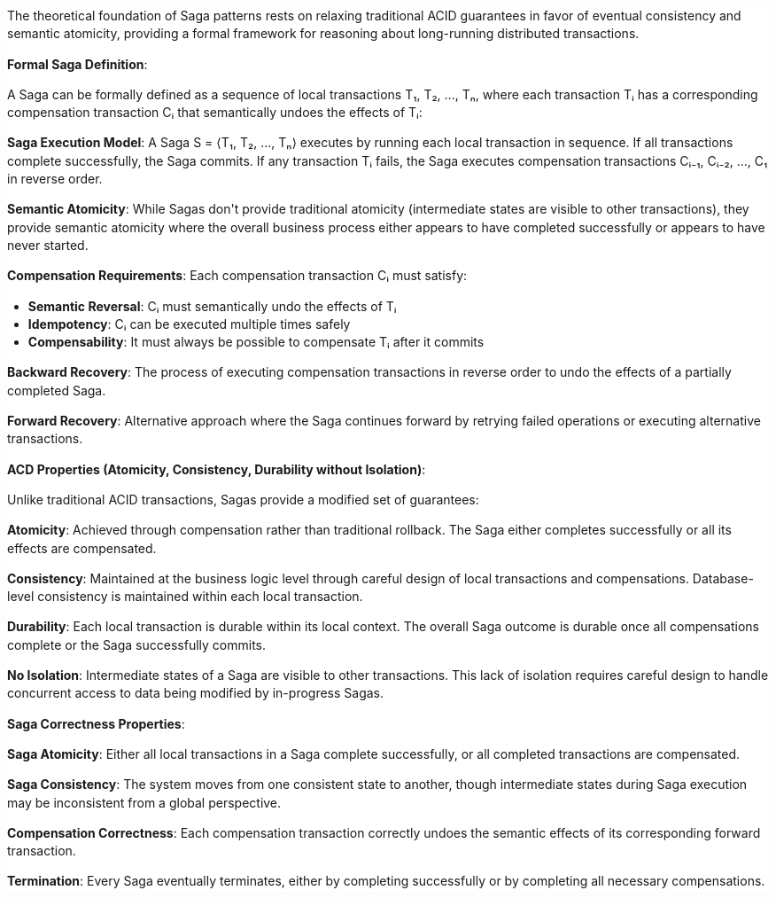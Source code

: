 The theoretical foundation of Saga patterns rests on relaxing traditional ACID guarantees in favor of eventual consistency and semantic atomicity, providing a formal framework for reasoning about long-running distributed transactions.

**Formal Saga Definition**:

A Saga can be formally defined as a sequence of local transactions T₁, T₂, ..., Tₙ, where each transaction Tᵢ has a corresponding compensation transaction Cᵢ that semantically undoes the effects of Tᵢ:

**Saga Execution Model**: A Saga S = ⟨T₁, T₂, ..., Tₙ⟩ executes by running each local transaction in sequence. If all transactions complete successfully, the Saga commits. If any transaction Tᵢ fails, the Saga executes compensation transactions Cᵢ₋₁, Cᵢ₋₂, ..., C₁ in reverse order.

**Semantic Atomicity**: While Sagas don't provide traditional atomicity (intermediate states are visible to other transactions), they provide semantic atomicity where the overall business process either appears to have completed successfully or appears to have never started.

**Compensation Requirements**: Each compensation transaction Cᵢ must satisfy:
- **Semantic Reversal**: Cᵢ must semantically undo the effects of Tᵢ
- **Idempotency**: Cᵢ can be executed multiple times safely
- **Compensability**: It must always be possible to compensate Tᵢ after it commits

**Backward Recovery**: The process of executing compensation transactions in reverse order to undo the effects of a partially completed Saga.

**Forward Recovery**: Alternative approach where the Saga continues forward by retrying failed operations or executing alternative transactions.

**ACD Properties (Atomicity, Consistency, Durability without Isolation)**:

Unlike traditional ACID transactions, Sagas provide a modified set of guarantees:

**Atomicity**: Achieved through compensation rather than traditional rollback. The Saga either completes successfully or all its effects are compensated.

**Consistency**: Maintained at the business logic level through careful design of local transactions and compensations. Database-level consistency is maintained within each local transaction.

**Durability**: Each local transaction is durable within its local context. The overall Saga outcome is durable once all compensations complete or the Saga successfully commits.

**No Isolation**: Intermediate states of a Saga are visible to other transactions. This lack of isolation requires careful design to handle concurrent access to data being modified by in-progress Sagas.

**Saga Correctness Properties**:

**Saga Atomicity**: Either all local transactions in a Saga complete successfully, or all completed transactions are compensated.

**Saga Consistency**: The system moves from one consistent state to another, though intermediate states during Saga execution may be inconsistent from a global perspective.

**Compensation Correctness**: Each compensation transaction correctly undoes the semantic effects of its corresponding forward transaction.

**Termination**: Every Saga eventually terminates, either by completing successfully or by completing all necessary compensations.
